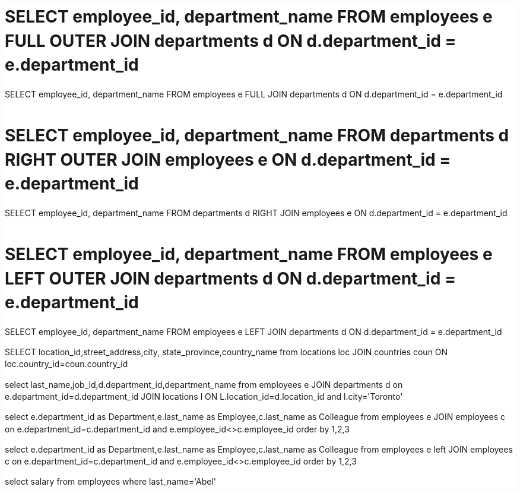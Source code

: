 

SELECT employee_id, department_name
FROM   employees e FULL OUTER JOIN departments d
ON     d.department_id = e.department_id 
=
SELECT employee_id, department_name
FROM   employees e FULL JOIN departments d
ON     d.department_id = e.department_id 


SELECT employee_id, department_name
FROM   departments d RIGHT OUTER JOIN employees e 
ON     d.department_id = e.department_id 
=
SELECT employee_id, department_name
FROM   departments d RIGHT JOIN employees e 
ON     d.department_id = e.department_id 


SELECT employee_id, department_name
FROM   employees e LEFT OUTER JOIN departments d
ON     d.department_id = e.department_id 
=
SELECT employee_id, department_name
FROM   employees e LEFT JOIN departments d
ON     d.department_id = e.department_id



SELECT location_id,street_address,city, state_province,country_name
from locations loc JOIN countries coun
ON loc.country_id=coun.country_id

select last_name,job_id,d.department_id,department_name
from employees e JOIN departments d
on e.department_id=d.department_id
JOIN locations l 
ON L.location_id=d.location_id
and l.city='Toronto'


select e.department_id as Department,e.last_name as Employee,c.last_name as Colleague
from employees e JOIN employees c
on e.department_id=c.department_id
and e.employee_id<>c.employee_id
order by 1,2,3

select e.department_id as Department,e.last_name as Employee,c.last_name as Colleague
from employees e left JOIN employees c
on e.department_id=c.department_id
and e.employee_id<>c.employee_id
order by 1,2,3



select salary
from employees
where last_name='Abel'
